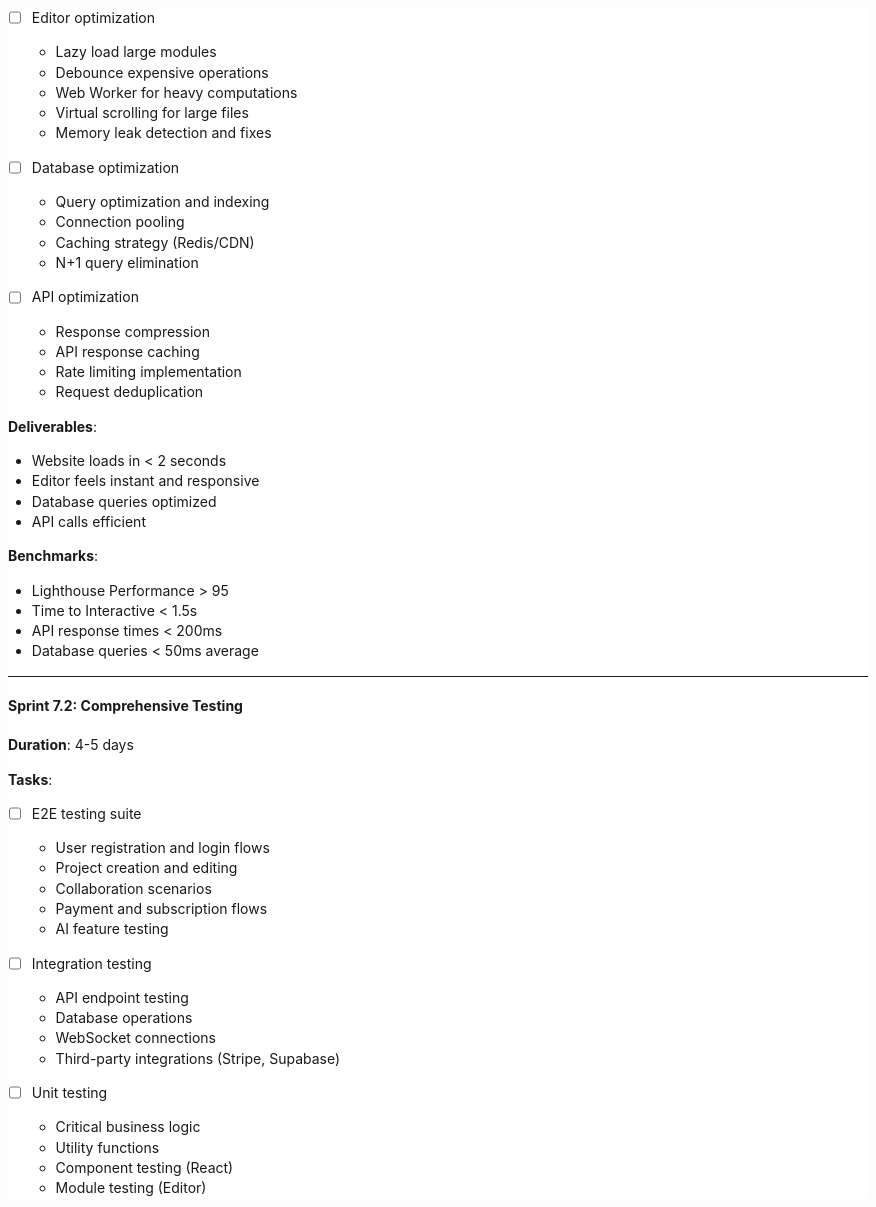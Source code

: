 - [ ] Editor optimization
  - Lazy load large modules
  - Debounce expensive operations
  - Web Worker for heavy computations
  - Virtual scrolling for large files
  - Memory leak detection and fixes
  
- [ ] Database optimization
  - Query optimization and indexing
  - Connection pooling
  - Caching strategy (Redis/CDN)
  - N+1 query elimination
  
- [ ] API optimization
  - Response compression
  - API response caching
  - Rate limiting implementation
  - Request deduplication

**Deliverables**:
- Website loads in < 2 seconds
- Editor feels instant and responsive
- Database queries optimized
- API calls efficient

**Benchmarks**:
- Lighthouse Performance > 95
- Time to Interactive < 1.5s
- API response times < 200ms
- Database queries < 50ms average

---

#### Sprint 7.2: Comprehensive Testing
**Duration**: 4-5 days

**Tasks**:
- [ ] E2E testing suite
  - User registration and login flows
  - Project creation and editing
  - Collaboration scenarios
  - Payment and subscription flows
  - AI feature testing
  
- [ ] Integration testing
  - API endpoint testing
  - Database operations
  - WebSocket connections
  - Third-party integrations (Stripe, Supabase)
  
- [ ] Unit testing
  - Critical business logic
  - Utility functions
  - Component testing (React)
  - Module testing (Editor)
  